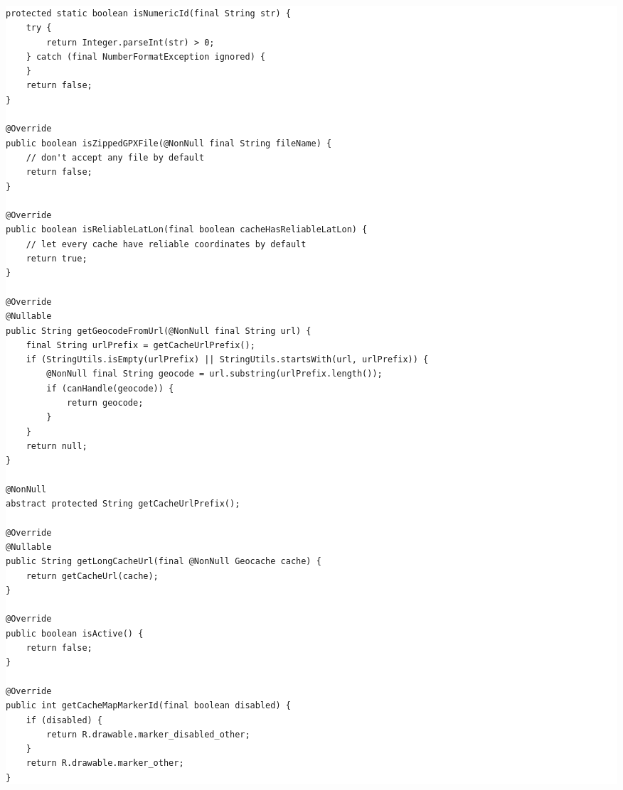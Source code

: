     protected static boolean isNumericId(final String str) {
        try {
            return Integer.parseInt(str) > 0;
        } catch (final NumberFormatException ignored) {
        }
        return false;
    }

    @Override
    public boolean isZippedGPXFile(@NonNull final String fileName) {
        // don't accept any file by default
        return false;
    }

    @Override
    public boolean isReliableLatLon(final boolean cacheHasReliableLatLon) {
        // let every cache have reliable coordinates by default
        return true;
    }

    @Override
    @Nullable
    public String getGeocodeFromUrl(@NonNull final String url) {
        final String urlPrefix = getCacheUrlPrefix();
        if (StringUtils.isEmpty(urlPrefix) || StringUtils.startsWith(url, urlPrefix)) {
            @NonNull final String geocode = url.substring(urlPrefix.length());
            if (canHandle(geocode)) {
                return geocode;
            }
        }
        return null;
    }

    @NonNull
    abstract protected String getCacheUrlPrefix();

    @Override
    @Nullable
    public String getLongCacheUrl(final @NonNull Geocache cache) {
        return getCacheUrl(cache);
    }

    @Override
    public boolean isActive() {
        return false;
    }

    @Override
    public int getCacheMapMarkerId(final boolean disabled) {
        if (disabled) {
            return R.drawable.marker_disabled_other;
        }
        return R.drawable.marker_other;
    }
